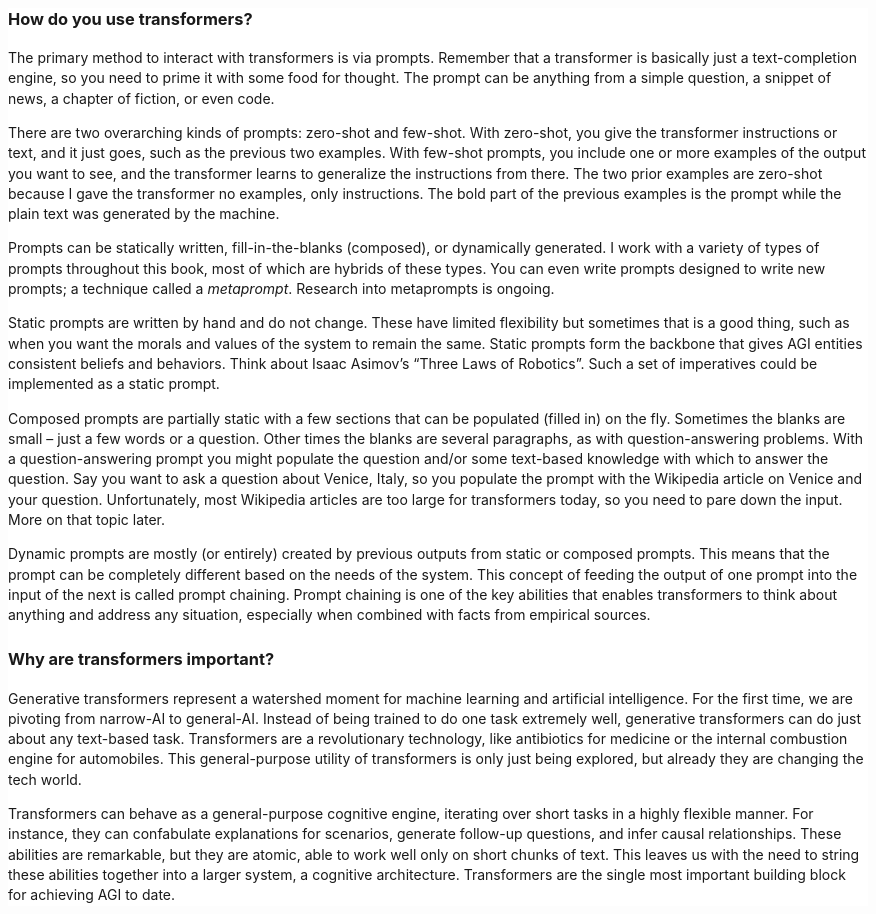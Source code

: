 ### How do you use transformers?

The primary method to interact with transformers is via prompts. Remember that a transformer is basically just a text-completion engine, so you need to prime it with some food for thought. The prompt can be anything from a simple question, a snippet of news, a chapter of fiction, or even code. 

There are two overarching kinds of prompts: zero-shot and few-shot. With zero-shot, you give the transformer instructions or text, and it just goes, such as the previous two examples. With few-shot prompts, you include one or more examples of the output you want to see, and the transformer learns to generalize the instructions from there. The two prior examples are zero-shot because I gave the transformer no examples, only instructions. The bold part of the previous examples is the prompt while the plain text was generated by the machine.

Prompts can be statically written, fill-in-the-blanks (composed), or dynamically generated. I work with a variety of types of prompts throughout this book, most of which are hybrids of these types. You can even write prompts designed to write new prompts; a technique called a *metaprompt*. Research into metaprompts is ongoing.

Static prompts are written by hand and do not change. These have limited flexibility but sometimes that is a good thing, such as when you want the morals and values of the system to remain the same. Static prompts form the backbone that gives AGI entities consistent beliefs and behaviors. Think about Isaac Asimov’s “Three Laws of Robotics”. Such a set of imperatives could be implemented as a static prompt.

Composed prompts are partially static with a few sections that can be populated (filled in) on the fly. Sometimes the blanks are small – just a few words or a question. Other times the blanks are several paragraphs, as with question-answering problems. With a question-answering prompt you might populate the question and/or some text-based knowledge with which to answer the question. Say you want to ask a question about Venice, Italy, so you populate the prompt with the Wikipedia article on Venice and your question. Unfortunately, most Wikipedia articles are too large for transformers today, so you need to pare down the input. More on that topic later.

Dynamic prompts are mostly (or entirely) created by previous outputs from static or composed prompts. This means that the prompt can be completely different based on the needs of the system. This concept of feeding the output of one prompt into the input of the next is called prompt chaining. Prompt chaining is one of the key abilities that enables transformers to think about anything and address any situation, especially when combined with facts from empirical sources.

### Why are transformers important?

Generative transformers represent a watershed moment for machine learning and artificial intelligence. For the first time, we are pivoting from narrow-AI to general-AI. Instead of being trained to do one task extremely well, generative transformers can do just about any text-based task. Transformers are a revolutionary technology, like antibiotics for medicine or the internal combustion engine for automobiles. This general-purpose utility of transformers is only just being explored, but already they are changing the tech world. 

Transformers can behave as a general-purpose cognitive engine, iterating over short tasks in a highly flexible manner. For instance, they can confabulate explanations for scenarios, generate follow-up questions, and infer causal relationships. These abilities are remarkable, but they are atomic, able to work well only on short chunks of text. This leaves us with the need to string these abilities together into a larger system, a cognitive architecture. Transformers are the single most important building block for achieving AGI to date.
